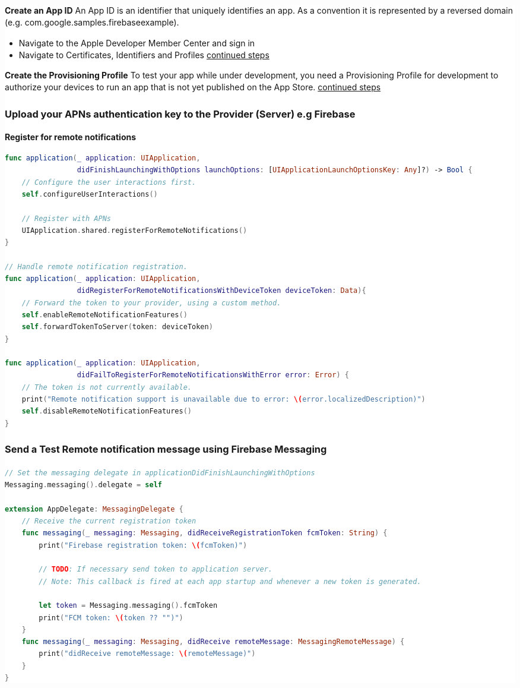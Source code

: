 **Create an App ID** 
An App ID is an identifier that uniquely identifies an app. As a convention it is represented by a reversed domain (e.g. com.google.samples.firebaseexample).
* Navigate to the Apple Developer Member Center and sign in
* Navigate to Certificates, Identifiers and Profiles
[continued steps](https://firebase.google.com/docs/cloud-messaging/ios/certs)   

**Create the Provisioning Profile**
To test your app while under development, you need a Provisioning Profile for development to authorize your devices to run an app that is not yet published on the App Store.
[continued steps](https://firebase.google.com/docs/cloud-messaging/ios/certs)   


### Upload your APNs authentication key to the Provider (Server) e.g Firebase

**Register for remote notifications**
```swift 
func application(_ application: UIApplication,
                 didFinishLaunchingWithOptions launchOptions: [UIApplicationLaunchOptionsKey: Any]?) -> Bool {
    // Configure the user interactions first.
    self.configureUserInteractions()
    
    // Register with APNs
    UIApplication.shared.registerForRemoteNotifications()
}
 
// Handle remote notification registration.
func application(_ application: UIApplication,
                 didRegisterForRemoteNotificationsWithDeviceToken deviceToken: Data){
    // Forward the token to your provider, using a custom method.
    self.enableRemoteNotificationFeatures()
    self.forwardTokenToServer(token: deviceToken)
}
 
func application(_ application: UIApplication,
                 didFailToRegisterForRemoteNotificationsWithError error: Error) {
    // The token is not currently available.
    print("Remote notification support is unavailable due to error: \(error.localizedDescription)")
    self.disableRemoteNotificationFeatures()
}
```
### Send a Test Remote notification message using Firebase Messaging

```swift 
// Set the messaging delegate in applicationDidFinishLaunchingWithOptions
Messaging.messaging().delegate = self

extension AppDelegate: MessagingDelegate {
    // Receive the current registration token
    func messaging(_ messaging: Messaging, didReceiveRegistrationToken fcmToken: String) {
        print("Firebase registration token: \(fcmToken)")

        // TODO: If necessary send token to application server.
        // Note: This callback is fired at each app startup and whenever a new token is generated.

        let token = Messaging.messaging().fcmToken
        print("FCM token: \(token ?? "")")
    }
    func messaging(_ messaging: Messaging, didReceive remoteMessage: MessagingRemoteMessage) {
        print("didReceive remoteMessage: \(remoteMessage)")
    }
}
```